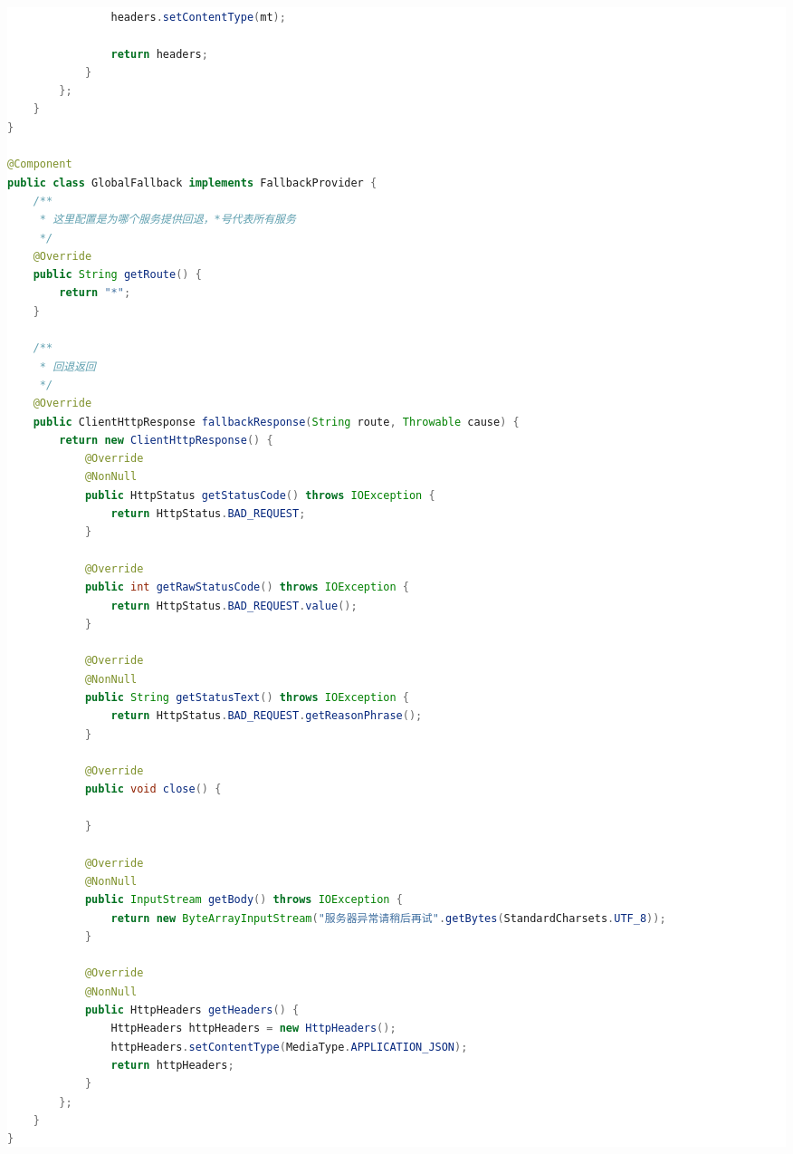 ```java
                headers.setContentType(mt);

                return headers;
            }
        };
    }
}

@Component
public class GlobalFallback implements FallbackProvider {
    /**
     * 这里配置是为哪个服务提供回退，*号代表所有服务
     */
    @Override
    public String getRoute() {
        return "*";
    }

    /**
     * 回退返回
     */
    @Override
    public ClientHttpResponse fallbackResponse(String route, Throwable cause) {
        return new ClientHttpResponse() {
            @Override
            @NonNull
            public HttpStatus getStatusCode() throws IOException {
                return HttpStatus.BAD_REQUEST;
            }

            @Override
            public int getRawStatusCode() throws IOException {
                return HttpStatus.BAD_REQUEST.value();
            }

            @Override
            @NonNull
            public String getStatusText() throws IOException {
                return HttpStatus.BAD_REQUEST.getReasonPhrase();
            }

            @Override
            public void close() {

            }

            @Override
            @NonNull
            public InputStream getBody() throws IOException {
                return new ByteArrayInputStream("服务器异常请稍后再试".getBytes(StandardCharsets.UTF_8));
            }

            @Override
            @NonNull
            public HttpHeaders getHeaders() {
                HttpHeaders httpHeaders = new HttpHeaders();
                httpHeaders.setContentType(MediaType.APPLICATION_JSON);
                return httpHeaders;
            }
        };
    }
}
```